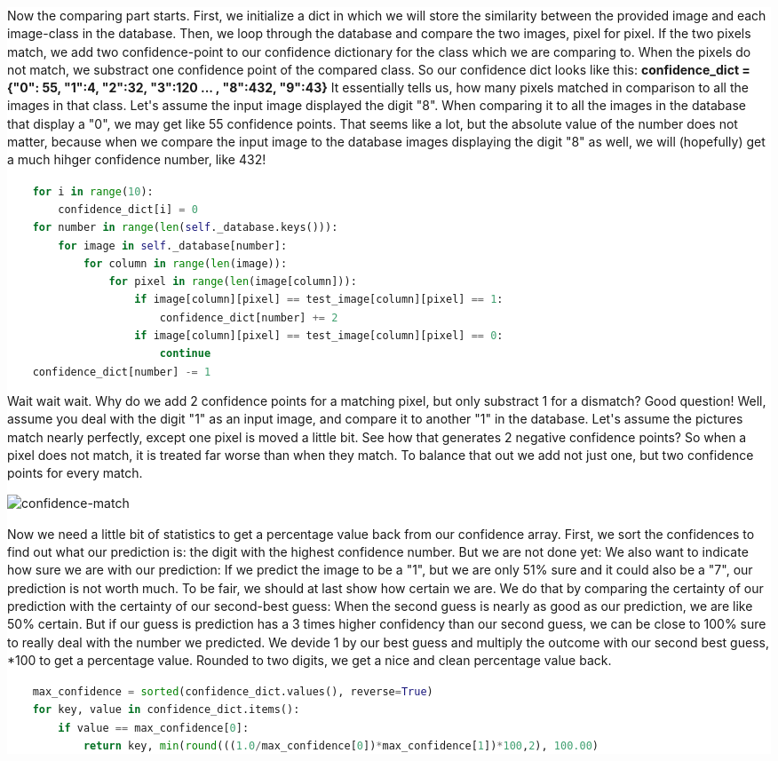 Now the comparing part starts. First, we initialize a dict in which we will store the similarity between the provided image and each image-class in the database. Then, we loop through the database and compare the two images, pixel for pixel. If the two pixels match, we add two confidence-point to our confidence dictionary for the class which we are comparing to. When the pixels do not match, we substract one confidence point of the compared class. So our confidence dict looks like this:
**confidence_dict = {"0": 55, "1":4, "2":32, "3":120   ...   , "8":432, "9":43}**
It essentially tells us, how many pixels matched in comparison to all the images in that class. Let's assume the input image displayed the digit "8". When comparing it to all the images in the database that display a "0", we may get like 55 confidence points. That seems like a lot, but the absolute value of the number does not matter, because when we compare the input image to the database images displaying the digit "8" as well, we will (hopefully) get a much hihger confidence number, like 432! 

```python
    for i in range(10):
        confidence_dict[i] = 0
    for number in range(len(self._database.keys())):
        for image in self._database[number]:
            for column in range(len(image)):
                for pixel in range(len(image[column])):
                    if image[column][pixel] == test_image[column][pixel] == 1:
                        confidence_dict[number] += 2
                    if image[column][pixel] == test_image[column][pixel] == 0:
                        continue
    confidence_dict[number] -= 1
```

Wait wait wait. Why do we add 2 confidence points for a matching pixel, but only substract 1 for a dismatch? Good question! Well, assume you deal with the digit "1" as an input image, and compare it to another "1" in the database. Let's assume the pictures match nearly perfectly, except one pixel is moved a little bit. See how that generates 2 negative confidence points? So when a pixel does not match, it is treated far worse than when they match. To balance that out we add not just one, but two confidence points for every match. 

![confidence-match](https://github.com/joelbarmettlerUZH/Simplest_Image_Classifier/raw/master/readme_resources/match_demo.jpg)

Now we need a little bit of statistics to get a percentage value back from our confidence array. First, we sort the confidences to find out what our prediction is: the digit with the highest confidence number. But we are not done yet: We also want to indicate how sure we are with our prediction: If we predict the image to be a "1", but we are only 51% sure and it could also be a "7", our prediction is not worth much. To be fair, we should at last show how certain we are. We do that by comparing the certainty of our prediction with the certainty of our second-best guess: When the second guess is nearly as good as our prediction, we are like 50% certain. But if our guess is prediction has a 3 times higher confidency than our second guess, we can be close to 100% sure to really deal with the number we predicted. We devide 1 by our best guess and multiply the outcome with our second best guess, *100 to get a percentage value. Rounded to two digits, we get a nice and clean percentage value back.

```python
    max_confidence = sorted(confidence_dict.values(), reverse=True)
    for key, value in confidence_dict.items():
        if value == max_confidence[0]:
            return key, min(round(((1.0/max_confidence[0])*max_confidence[1])*100,2), 100.00)
```
